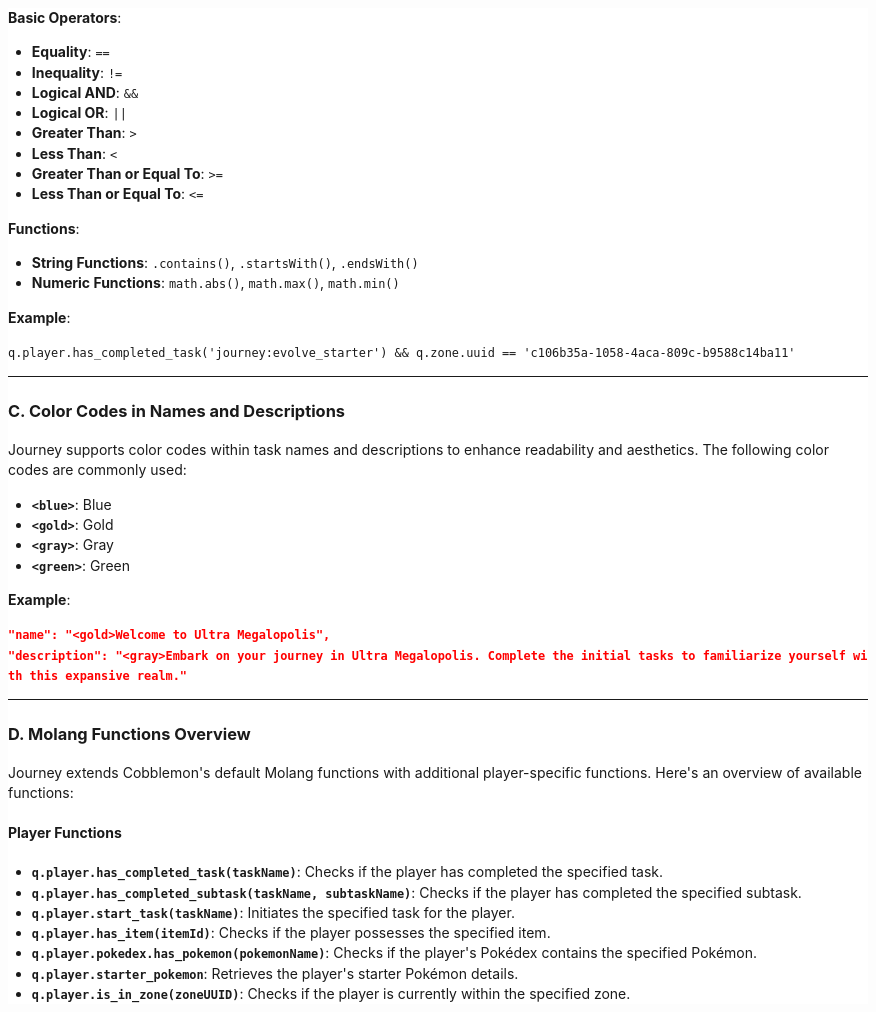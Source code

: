 **Basic Operators**:

- **Equality**: `==`
- **Inequality**: `!=`
- **Logical AND**: `&&`
- **Logical OR**: `||`
- **Greater Than**: `>`
- **Less Than**: `<`
- **Greater Than or Equal To**: `>=`
- **Less Than or Equal To**: `<=`

**Functions**:

- **String Functions**: `.contains()`, `.startsWith()`, `.endsWith()`
- **Numeric Functions**: `math.abs()`, `math.max()`, `math.min()`

**Example**:

```molang
q.player.has_completed_task('journey:evolve_starter') && q.zone.uuid == 'c106b35a-1058-4aca-809c-b9588c14ba11'
```

---

### C. Color Codes in Names and Descriptions

Journey supports color codes within task names and descriptions to enhance readability and aesthetics. The following color codes are commonly used:

- **`<blue>`**: Blue
- **`<gold>`**: Gold
- **`<gray>`**: Gray
- **`<green>`**: Green

**Example**:

```json
"name": "<gold>Welcome to Ultra Megalopolis",
"description": "<gray>Embark on your journey in Ultra Megalopolis. Complete the initial tasks to familiarize yourself with this expansive realm."
```

---

### D. Molang Functions Overview

Journey extends Cobblemon's default Molang functions with additional player-specific functions. Here's an overview of available functions:

#### Player Functions

- **`q.player.has_completed_task(taskName)`**: Checks if the player has completed the specified task.
- **`q.player.has_completed_subtask(taskName, subtaskName)`**: Checks if the player has completed the specified subtask.
- **`q.player.start_task(taskName)`**: Initiates the specified task for the player.
- **`q.player.has_item(itemId)`**: Checks if the player possesses the specified item.
- **`q.player.pokedex.has_pokemon(pokemonName)`**: Checks if the player's Pokédex contains the specified Pokémon.
- **`q.player.starter_pokemon`**: Retrieves the player's starter Pokémon details.
- **`q.player.is_in_zone(zoneUUID)`**: Checks if the player is currently within the specified zone.
